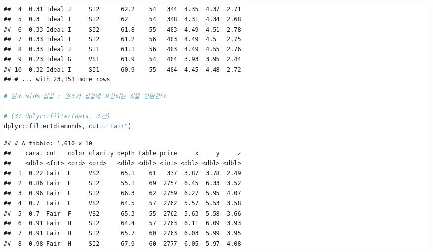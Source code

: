     ##  4  0.31 Ideal J     SI2      62.2    54   344  4.35  4.37  2.71
    ##  5  0.3  Ideal I     SI2      62      54   348  4.31  4.34  2.68
    ##  6  0.33 Ideal I     SI2      61.8    55   403  4.49  4.51  2.78
    ##  7  0.33 Ideal I     SI2      61.2    56   403  4.49  4.5   2.75
    ##  8  0.33 Ideal J     SI1      61.1    56   403  4.49  4.55  2.76
    ##  9  0.23 Ideal G     VS1      61.9    54   404  3.93  3.95  2.44
    ## 10  0.32 Ideal I     SI1      60.9    55   404  4.45  4.48  2.72
    ## # ... with 23,151 more rows

``` r
# 원소 %in% 집합 : 원소가 집합에 포함되는 것을 반환한다.

# (3) dplyr::filter(data, 조건)
dplyr::filter(diamonds, cut=="Fair")
```

    ## # A tibble: 1,610 x 10
    ##    carat cut   color clarity depth table price     x     y     z
    ##    <dbl> <fct> <ord> <ord>   <dbl> <dbl> <int> <dbl> <dbl> <dbl>
    ##  1  0.22 Fair  E     VS2      65.1    61   337  3.87  3.78  2.49
    ##  2  0.86 Fair  E     SI2      55.1    69  2757  6.45  6.33  3.52
    ##  3  0.96 Fair  F     SI2      66.3    62  2759  6.27  5.95  4.07
    ##  4  0.7  Fair  F     VS2      64.5    57  2762  5.57  5.53  3.58
    ##  5  0.7  Fair  F     VS2      65.3    55  2762  5.63  5.58  3.66
    ##  6  0.91 Fair  H     SI2      64.4    57  2763  6.11  6.09  3.93
    ##  7  0.91 Fair  H     SI2      65.7    60  2763  6.03  5.99  3.95
    ##  8  0.98 Fair  H     SI2      67.9    60  2777  6.05  5.97  4.08